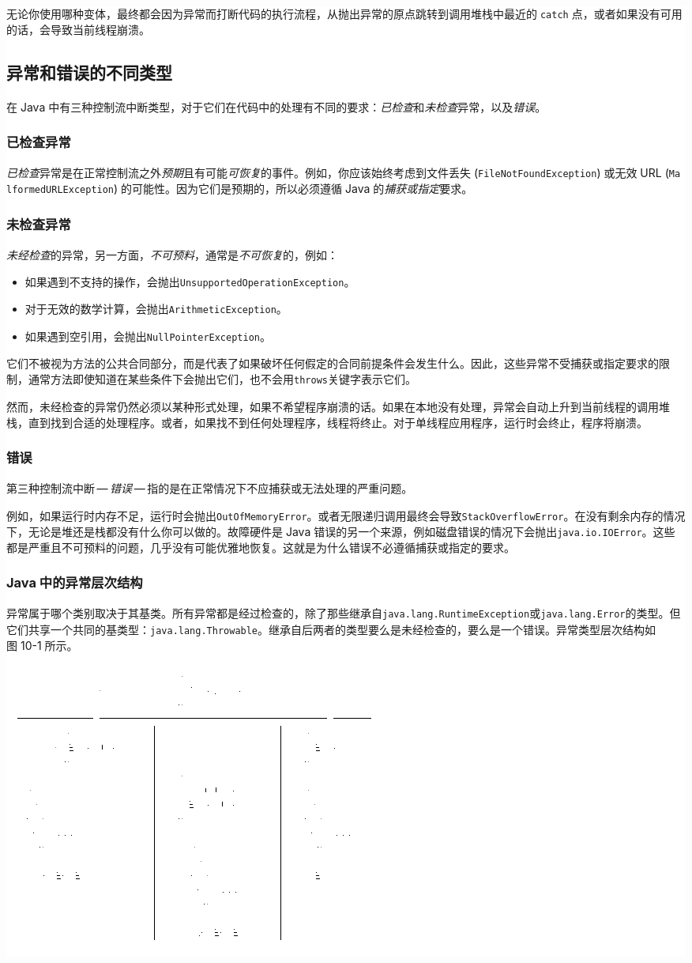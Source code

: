 无论你使用哪种变体，最终都会因为异常而打断代码的执行流程，从抛出异常的原点跳转到调用堆栈中最近的 `catch` 点，或者如果没有可用的话，会导致当前线程崩溃。

## 异常和错误的不同类型

在 Java 中有三种控制流中断类型，对于它们在代码中的处理有不同的要求：*已检查*和*未检查*异常，以及*错误*。

### 已检查异常

*已检查*异常是在正常控制流之外*预期*且有可能*可恢复*的事件。例如，你应该始终考虑到文件丢失 (`FileNotFoundException`) 或无效 URL (`MalformedURLException`) 的可能性。因为它们是预期的，所以必须遵循 Java 的*捕获或指定*要求。

### 未检查异常

*未经检查*的异常，另一方面，*不可预料*，通常是*不可恢复*的，例如：

+   如果遇到不支持的操作，会抛出`UnsupportedOperationException`。

+   对于无效的数学计算，会抛出`ArithmeticException`。

+   如果遇到空引用，会抛出`NullPointerException`。

它们不被视为方法的公共合同部分，而是代表了如果破坏任何假定的合同前提条件会发生什么。因此，这些异常不受捕获或指定要求的限制，通常方法即使知道在某些条件下会抛出它们，也不会用`throws`关键字表示它们。

然而，未经检查的异常仍然必须以某种形式处理，如果不希望程序崩溃的话。如果在本地没有处理，异常会自动上升到当前线程的调用堆栈，直到找到合适的处理程序。或者，如果找不到任何处理程序，线程将终止。对于单线程应用程序，运行时会终止，程序将崩溃。

### 错误

第三种控制流中断 — *错误* — 指的是在正常情况下不应捕获或无法处理的严重问题。

例如，如果运行时内存不足，运行时会抛出`OutOfMemoryError`。或者无限递归调用最终会导致`StackOverflowError`。在没有剩余内存的情况下，无论是堆还是栈都没有什么你可以做的。故障硬件是 Java 错误的另一个来源，例如磁盘错误的情况下会抛出`java.io.IOError`。这些都是严重且不可预料的问题，几乎没有可能优雅地恢复。这就是为什么错误不必遵循捕获或指定的要求。

### Java 中的异常层次结构

异常属于哪个类别取决于其基类。所有异常都是经过检查的，除了那些继承自`java.lang.RuntimeException`或`java.lang.Error`的类型。但它们共享一个共同的基类型：`java.lang.Throwable`。继承自后两者的类型要么是未经检查的，要么是一个错误。异常类型层次结构如图 10-1 所示。

![Java 异常类型的层次结构](img/afaj_1001.png)
